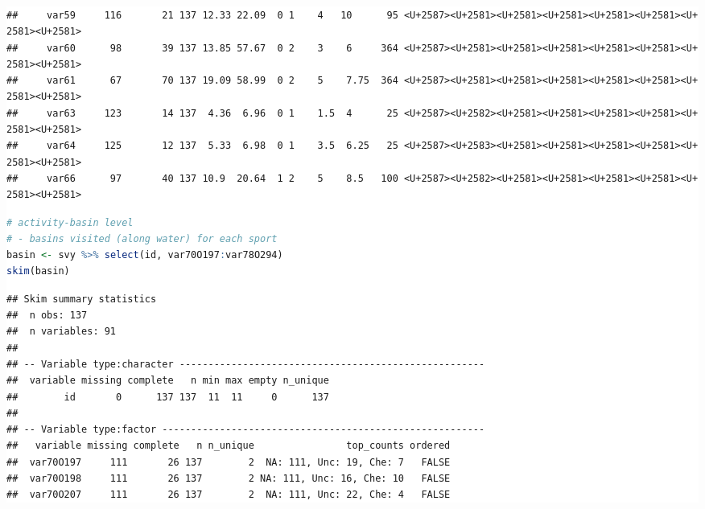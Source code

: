     ##     var59     116       21 137 12.33 22.09  0 1    4   10      95 <U+2587><U+2581><U+2581><U+2581><U+2581><U+2581><U+2581><U+2581>
    ##     var60      98       39 137 13.85 57.67  0 2    3    6     364 <U+2587><U+2581><U+2581><U+2581><U+2581><U+2581><U+2581><U+2581>
    ##     var61      67       70 137 19.09 58.99  0 2    5    7.75  364 <U+2587><U+2581><U+2581><U+2581><U+2581><U+2581><U+2581><U+2581>
    ##     var63     123       14 137  4.36  6.96  0 1    1.5  4      25 <U+2587><U+2582><U+2581><U+2581><U+2581><U+2581><U+2581><U+2581>
    ##     var64     125       12 137  5.33  6.98  0 1    3.5  6.25   25 <U+2587><U+2583><U+2581><U+2581><U+2581><U+2581><U+2581><U+2581>
    ##     var66      97       40 137 10.9  20.64  1 2    5    8.5   100 <U+2587><U+2582><U+2581><U+2581><U+2581><U+2581><U+2581><U+2581>

``` r
# activity-basin level
# - basins visited (along water) for each sport
basin <- svy %>% select(id, var70O197:var78O294)
skim(basin)
```

    ## Skim summary statistics
    ##  n obs: 137 
    ##  n variables: 91 
    ## 
    ## -- Variable type:character -----------------------------------------------------
    ##  variable missing complete   n min max empty n_unique
    ##        id       0      137 137  11  11     0      137
    ## 
    ## -- Variable type:factor --------------------------------------------------------
    ##   variable missing complete   n n_unique                top_counts ordered
    ##  var70O197     111       26 137        2  NA: 111, Unc: 19, Che: 7   FALSE
    ##  var70O198     111       26 137        2 NA: 111, Unc: 16, Che: 10   FALSE
    ##  var70O207     111       26 137        2  NA: 111, Unc: 22, Che: 4   FALSE